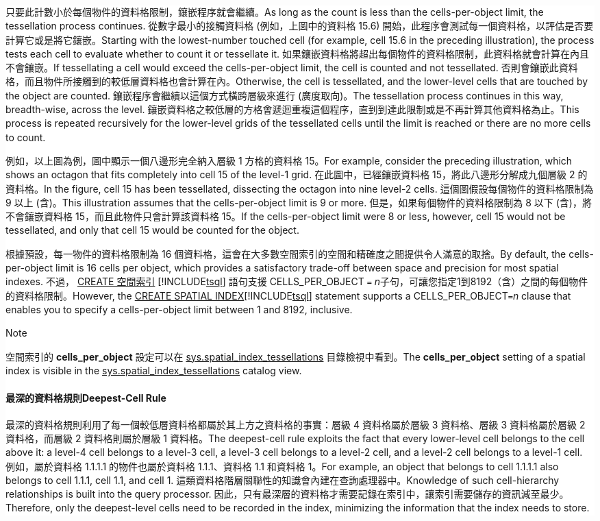  <span data-ttu-id="618e1-185">只要此計數小於每個物件的資料格限制，鑲嵌程序就會繼續。</span><span class="sxs-lookup"><span data-stu-id="618e1-185">As long as the count is less than the cells-per-object limit, the tessellation process continues.</span></span> <span data-ttu-id="618e1-186">從數字最小的接觸資料格 (例如，上圖中的資料格 15.6) 開始，此程序會測試每一個資料格，以評估是否要計算它或是將它鑲嵌。</span><span class="sxs-lookup"><span data-stu-id="618e1-186">Starting with the lowest-number touched cell (for example, cell 15.6 in the preceding illustration), the process tests each cell to evaluate whether to count it or tessellate it.</span></span> <span data-ttu-id="618e1-187">如果鑲嵌資料格將超出每個物件的資料格限制，此資料格就會計算在內且不會鑲嵌。</span><span class="sxs-lookup"><span data-stu-id="618e1-187">If tessellating a cell would exceed the cells-per-object limit, the cell is counted and not tessellated.</span></span> <span data-ttu-id="618e1-188">否則會鑲嵌此資料格，而且物件所接觸到的較低層資料格也會計算在內。</span><span class="sxs-lookup"><span data-stu-id="618e1-188">Otherwise, the cell is tessellated, and the lower-level cells that are touched by the object are counted.</span></span> <span data-ttu-id="618e1-189">鑲嵌程序會繼續以這個方式橫跨層級來進行 (廣度取向)。</span><span class="sxs-lookup"><span data-stu-id="618e1-189">The tessellation process continues in this way, breadth-wise, across the level.</span></span> <span data-ttu-id="618e1-190">鑲嵌資料格之較低層的方格會遞迴重複這個程序，直到到達此限制或是不再計算其他資料格為止。</span><span class="sxs-lookup"><span data-stu-id="618e1-190">This process is repeated recursively for the lower-level grids of the tessellated cells until the limit is reached or there are no more cells to count.</span></span>

 <span data-ttu-id="618e1-191">例如，以上圖為例，圖中顯示一個八邊形完全納入層級 1 方格的資料格 15。</span><span class="sxs-lookup"><span data-stu-id="618e1-191">For example, consider the preceding illustration, which shows an octagon that fits completely into cell 15 of the level-1 grid.</span></span> <span data-ttu-id="618e1-192">在此圖中，已經鑲嵌資料格 15，將此八邊形分解成九個層級 2 的資料格。</span><span class="sxs-lookup"><span data-stu-id="618e1-192">In the figure, cell 15 has been tessellated, dissecting the octagon into nine level-2 cells.</span></span> <span data-ttu-id="618e1-193">這個圖假設每個物件的資料格限制為 9 以上 (含)。</span><span class="sxs-lookup"><span data-stu-id="618e1-193">This illustration assumes that the cells-per-object limit is 9 or more.</span></span> <span data-ttu-id="618e1-194">但是，如果每個物件的資料格限制為 8 以下 (含)，將不會鑲嵌資料格 15，而且此物件只會計算該資料格 15。</span><span class="sxs-lookup"><span data-stu-id="618e1-194">If the cells-per-object limit were 8 or less, however, cell 15 would not be tessellated, and only that cell 15 would be counted for the object.</span></span>

 <span data-ttu-id="618e1-195">根據預設，每一物件的資料格限制為 16 個資料格，這會在大多數空間索引的空間和精確度之間提供令人滿意的取捨。</span><span class="sxs-lookup"><span data-stu-id="618e1-195">By default, the cells-per-object limit is 16 cells per object, which provides a satisfactory trade-off between space and precision for most spatial indexes.</span></span> <span data-ttu-id="618e1-196">不過， [CREATE 空間索引](/sql/t-sql/statements/create-spatial-index-transact-sql) [!INCLUDE[tsql](../../../includes/tsql-md.md)] 語句支援 CELLS_PER_OBJECT `=` *n*子句，可讓您指定1到8192（含）之間的每個物件的資料格限制。</span><span class="sxs-lookup"><span data-stu-id="618e1-196">However, the [CREATE SPATIAL INDEX](/sql/t-sql/statements/create-spatial-index-transact-sql)[!INCLUDE[tsql](../../../includes/tsql-md.md)] statement supports a CELLS_PER_OBJECT`=`*n* clause that enables you to specify a cells-per-object limit between 1 and 8192, inclusive.</span></span>

> [!NOTE]
>  <span data-ttu-id="618e1-197">空間索引的 **cells_per_object** 設定可以在 [sys.spatial_index_tessellations](/sql/relational-databases/system-catalog-views/sys-spatial-index-tessellations-transact-sql) 目錄檢視中看到。</span><span class="sxs-lookup"><span data-stu-id="618e1-197">The **cells_per_object** setting of a spatial index is visible in the [sys.spatial_index_tessellations](/sql/relational-databases/system-catalog-views/sys-spatial-index-tessellations-transact-sql) catalog view.</span></span>

#### <a name="deepest-cell-rule"></a><span data-ttu-id="618e1-198">最深的資料格規則</span><span class="sxs-lookup"><span data-stu-id="618e1-198">Deepest-Cell Rule</span></span>
 <span data-ttu-id="618e1-199">最深的資料格規則利用了每一個較低層資料格都屬於其上方之資料格的事實：層級 4 資料格屬於層級 3 資料格、層級 3 資料格屬於層級 2 資料格，而層級 2 資料格則屬於層級 1 資料格。</span><span class="sxs-lookup"><span data-stu-id="618e1-199">The deepest-cell rule exploits the fact that every lower-level cell belongs to the cell above it: a level-4 cell belongs to a level-3 cell, a level-3 cell belongs to a level-2 cell, and a level-2 cell belongs to a level-1 cell.</span></span> <span data-ttu-id="618e1-200">例如，屬於資料格 1.1.1.1 的物件也屬於資料格 1.1.1、資料格 1.1 和資料格 1。</span><span class="sxs-lookup"><span data-stu-id="618e1-200">For example, an object that belongs to cell 1.1.1.1 also belongs to cell 1.1.1, cell 1.1, and cell 1.</span></span> <span data-ttu-id="618e1-201">這類資料格階層關聯性的知識會內建在查詢處理器中。</span><span class="sxs-lookup"><span data-stu-id="618e1-201">Knowledge of such cell-hierarchy relationships is built into the query processor.</span></span> <span data-ttu-id="618e1-202">因此，只有最深層的資料格才需要記錄在索引中，讓索引需要儲存的資訊減至最少。</span><span class="sxs-lookup"><span data-stu-id="618e1-202">Therefore, only the deepest-level cells need to be recorded in the index, minimizing the information that the index needs to store.</span></span>
